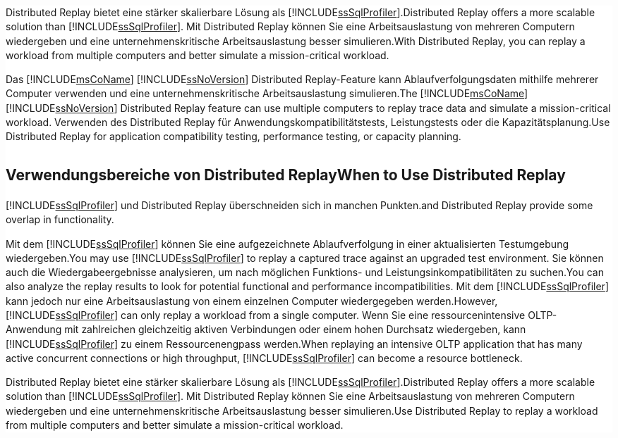  <span data-ttu-id="ed3c5-108">Distributed Replay bietet eine stärker skalierbare Lösung als [!INCLUDE[ssSqlProfiler](../../../includes/sssqlprofiler-md.md)].</span><span class="sxs-lookup"><span data-stu-id="ed3c5-108">Distributed Replay offers a more scalable solution than [!INCLUDE[ssSqlProfiler](../../../includes/sssqlprofiler-md.md)].</span></span> <span data-ttu-id="ed3c5-109">Mit Distributed Replay können Sie eine Arbeitsauslastung von mehreren Computern wiedergeben und eine unternehmenskritische Arbeitsauslastung besser simulieren.</span><span class="sxs-lookup"><span data-stu-id="ed3c5-109">With Distributed Replay, you can replay a workload from multiple computers and better simulate a mission-critical workload.</span></span>

 <span data-ttu-id="ed3c5-110">Das [!INCLUDE[msCoName](../../../includes/msconame-md.md)] [!INCLUDE[ssNoVersion](../../../includes/ssnoversion-md.md)] Distributed Replay-Feature kann Ablaufverfolgungsdaten mithilfe mehrerer Computer verwenden und eine unternehmenskritische Arbeitsauslastung simulieren.</span><span class="sxs-lookup"><span data-stu-id="ed3c5-110">The [!INCLUDE[msCoName](../../../includes/msconame-md.md)] [!INCLUDE[ssNoVersion](../../../includes/ssnoversion-md.md)] Distributed Replay feature can use multiple computers to replay trace data and simulate a mission-critical workload.</span></span> <span data-ttu-id="ed3c5-111">Verwenden des Distributed Replay für Anwendungskompatibilitätstests, Leistungstests oder die Kapazitätsplanung.</span><span class="sxs-lookup"><span data-stu-id="ed3c5-111">Use Distributed Replay for application compatibility testing, performance testing, or capacity planning.</span></span>

## <a name="when-to-use-distributed-replay"></a><span data-ttu-id="ed3c5-112">Verwendungsbereiche von Distributed Replay</span><span class="sxs-lookup"><span data-stu-id="ed3c5-112">When to Use Distributed Replay</span></span>
 [!INCLUDE[ssSqlProfiler](../../../includes/sssqlprofiler-md.md)] <span data-ttu-id="ed3c5-113">und Distributed Replay überschneiden sich in manchen Punkten.</span><span class="sxs-lookup"><span data-stu-id="ed3c5-113">and Distributed Replay provide some overlap in functionality.</span></span>

 <span data-ttu-id="ed3c5-114">Mit dem [!INCLUDE[ssSqlProfiler](../../../includes/sssqlprofiler-md.md)] können Sie eine aufgezeichnete Ablaufverfolgung in einer aktualisierten Testumgebung wiedergeben.</span><span class="sxs-lookup"><span data-stu-id="ed3c5-114">You may use [!INCLUDE[ssSqlProfiler](../../../includes/sssqlprofiler-md.md)] to replay a captured trace against an upgraded test environment.</span></span> <span data-ttu-id="ed3c5-115">Sie können auch die Wiedergabeergebnisse analysieren, um nach möglichen Funktions- und Leistungsinkompatibilitäten zu suchen.</span><span class="sxs-lookup"><span data-stu-id="ed3c5-115">You can also analyze the replay results to look for potential functional and performance incompatibilities.</span></span> <span data-ttu-id="ed3c5-116">Mit dem [!INCLUDE[ssSqlProfiler](../../../includes/sssqlprofiler-md.md)] kann jedoch nur eine Arbeitsauslastung von einem einzelnen Computer wiedergegeben werden.</span><span class="sxs-lookup"><span data-stu-id="ed3c5-116">However, [!INCLUDE[ssSqlProfiler](../../../includes/sssqlprofiler-md.md)] can only replay a workload from a single computer.</span></span> <span data-ttu-id="ed3c5-117">Wenn Sie eine ressourcenintensive OLTP-Anwendung mit zahlreichen gleichzeitig aktiven Verbindungen oder einem hohen Durchsatz wiedergeben, kann [!INCLUDE[ssSqlProfiler](../../../includes/sssqlprofiler-md.md)] zu einem Ressourcenengpass werden.</span><span class="sxs-lookup"><span data-stu-id="ed3c5-117">When replaying an intensive OLTP application that has many active concurrent connections or high throughput, [!INCLUDE[ssSqlProfiler](../../../includes/sssqlprofiler-md.md)] can become a resource bottleneck.</span></span>

 <span data-ttu-id="ed3c5-118">Distributed Replay bietet eine stärker skalierbare Lösung als [!INCLUDE[ssSqlProfiler](../../../includes/sssqlprofiler-md.md)].</span><span class="sxs-lookup"><span data-stu-id="ed3c5-118">Distributed Replay offers a more scalable solution than [!INCLUDE[ssSqlProfiler](../../../includes/sssqlprofiler-md.md)].</span></span> <span data-ttu-id="ed3c5-119">Mit Distributed Replay können Sie eine Arbeitsauslastung von mehreren Computern wiedergeben und eine unternehmenskritische Arbeitsauslastung besser simulieren.</span><span class="sxs-lookup"><span data-stu-id="ed3c5-119">Use Distributed Replay to replay a workload from multiple computers and better simulate a mission-critical workload.</span></span>
